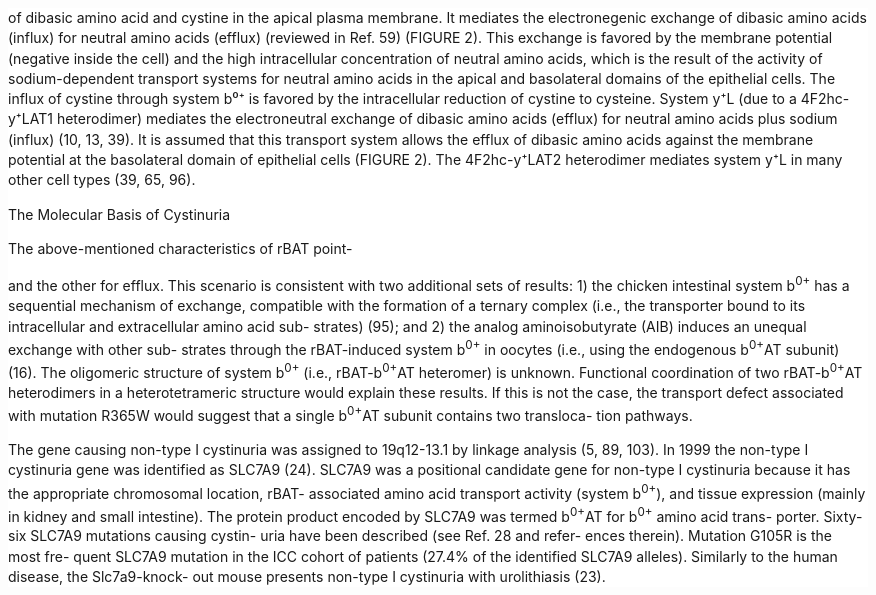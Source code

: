of dibasic amino acid and cystine in the apical plasma membrane. It mediates the electronegenic exchange of dibasic amino acids (influx) for neutral amino acids (efflux) (reviewed in Ref. 59) (FIGURE 2). This exchange is favored by the membrane potential (negative inside the cell) and the high intracellular concentration of neutral amino acids, which is the result of the activity of sodium-dependent transport systems for neutral amino acids in the apical and basolateral domains of the epithelial cells. The influx of cystine through system b⁰⁺ is favored by the intracellular reduction of cystine to cysteine. System y⁺L (due to a 4F2hc-y⁺LAT1 heterodimer) mediates the electroneutral exchange of dibasic amino acids (efflux) for neutral amino acids plus sodium (influx) (10, 13, 39). It is assumed that this transport system allows the efflux of dibasic amino acids against the membrane potential at the basolateral domain of epithelial cells (FIGURE 2). The 4F2hc-y⁺LAT2 heterodimer mediates system y⁺L in many other cell types (39, 65, 96).

The Molecular Basis of Cystinuria

The above-mentioned characteristics of rBAT point-

and the other for efflux. This scenario is consistent
with two additional sets of results: 1) the chicken
intestinal system b<sup>0+</sup> has a sequential mechanism
of exchange, compatible with the formation of a
ternary complex (i.e., the transporter bound to its
intracellular and extracellular amino acid sub-
strates) (95); and 2) the analog aminoisobutyrate
(AIB) induces an unequal exchange with other sub-
strates through the rBAT-induced system b<sup>0+</sup> in
oocytes (i.e., using the endogenous b<sup>0+</sup>AT subunit)
(16). The oligomeric structure of system b<sup>0+</sup> (i.e.,
rBAT-b<sup>0+</sup>AT heteromer) is unknown. Functional
coordination of two rBAT-b<sup>0+</sup>AT heterodimers in a
heterotetrameric structure would explain these
results. If this is not the case, the transport defect
associated with mutation R365W would suggest
that a single b<sup>0+</sup>AT subunit contains two transloca-
tion pathways.

The gene causing non-type I cystinuria was
assigned to 19q12-13.1 by linkage analysis (5, 89,
103). In 1999 the non-type I cystinuria gene was
identified as SLC7A9 (24). SLC7A9 was a positional
candidate gene for non-type I cystinuria because it
has the appropriate chromosomal location, rBAT-
associated amino acid transport activity (system
b<sup>0+</sup>), and tissue expression (mainly in kidney and
small intestine). The protein product encoded by
SLC7A9 was termed b<sup>0+</sup>AT for b<sup>0+</sup> amino acid trans-
porter. Sixty-six SLC7A9 mutations causing cystin-
uria have been described (see Ref. 28 and refer-
ences therein). Mutation G105R is the most fre-
quent SLC7A9 mutation in the ICC cohort of
patients (27.4% of the identified SLC7A9 alleles).
Similarly to the human disease, the Slc7a9-knock-
out mouse presents non-type I cystinuria with
urolithiasis (23).

